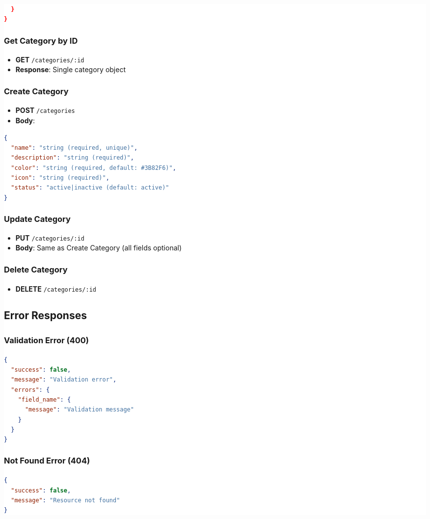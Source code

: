 ```json
  }
}
```

### Get Category by ID

- **GET** `/categories/:id`
- **Response**: Single category object

### Create Category

- **POST** `/categories`
- **Body**:

```json
{
  "name": "string (required, unique)",
  "description": "string (required)",
  "color": "string (required, default: #3B82F6)",
  "icon": "string (required)",
  "status": "active|inactive (default: active)"
}
```

### Update Category

- **PUT** `/categories/:id`
- **Body**: Same as Create Category (all fields optional)

### Delete Category

- **DELETE** `/categories/:id`

## Error Responses

### Validation Error (400)

```json
{
  "success": false,
  "message": "Validation error",
  "errors": {
    "field_name": {
      "message": "Validation message"
    }
  }
}
```

### Not Found Error (404)

```json
{
  "success": false,
  "message": "Resource not found"
}
```
